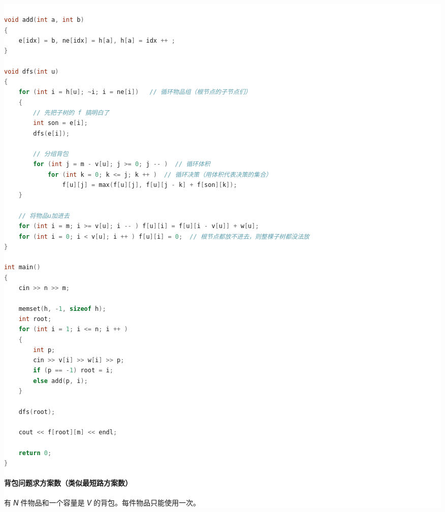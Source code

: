 ```cpp

void add(int a, int b)
{
    e[idx] = b, ne[idx] = h[a], h[a] = idx ++ ;
}

void dfs(int u)
{
    for (int i = h[u]; ~i; i = ne[i])   // 循环物品组（根节点的子节点们）
    {
        // 先把子树的 f 搞明白了
        int son = e[i];
        dfs(e[i]);

        // 分组背包
        for (int j = m - v[u]; j >= 0; j -- )  // 循环体积
            for (int k = 0; k <= j; k ++ )  // 循环决策（用体积代表决策的集合）
                f[u][j] = max(f[u][j], f[u][j - k] + f[son][k]);
    }

    // 将物品u加进去
    for (int i = m; i >= v[u]; i -- ) f[u][i] = f[u][i - v[u]] + w[u];
    for (int i = 0; i < v[u]; i ++ ) f[u][i] = 0;  // 根节点都放不进去，则整棵子树都没法放
}

int main()
{
    cin >> n >> m;

    memset(h, -1, sizeof h);
    int root;
    for (int i = 1; i <= n; i ++ )
    {
        int p;
        cin >> v[i] >> w[i] >> p;
        if (p == -1) root = i;
        else add(p, i);
    }

    dfs(root);

    cout << f[root][m] << endl;

    return 0;
}
```

#### 背包问题求方案数（类似最短路方案数）

有 $N$ 件物品和一个容量是 $V$ 的背包。每件物品只能使用一次。
